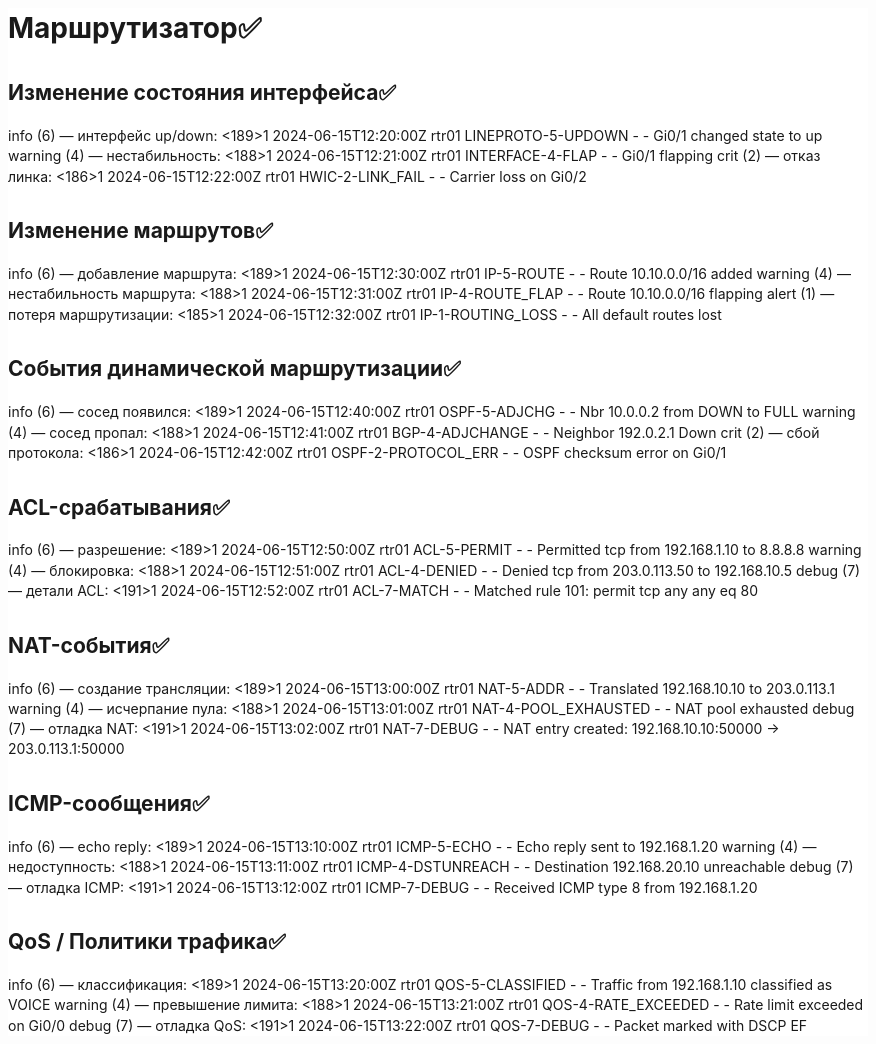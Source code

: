 # Маршрутизатор✅
## Изменение состояния интерфейса✅
info (6) — интерфейс up/down:
<189>1 2024-06-15T12:20:00Z rtr01 LINEPROTO-5-UPDOWN - - Gi0/1 changed state to up
warning (4) — нестабильность:
<188>1 2024-06-15T12:21:00Z rtr01 INTERFACE-4-FLAP - - Gi0/1 flapping
crit (2) — отказ линка:
<186>1 2024-06-15T12:22:00Z rtr01 HWIC-2-LINK_FAIL - - Carrier loss on Gi0/2
## Изменение маршрутов✅
info (6) — добавление маршрута:
<189>1 2024-06-15T12:30:00Z rtr01 IP-5-ROUTE - - Route 10.10.0.0/16 added
warning (4) — нестабильность маршрута:
<188>1 2024-06-15T12:31:00Z rtr01 IP-4-ROUTE_FLAP - - Route 10.10.0.0/16 flapping
alert (1) — потеря маршрутизации:
<185>1 2024-06-15T12:32:00Z rtr01 IP-1-ROUTING_LOSS - - All default routes lost
## События динамической маршрутизации✅
info (6) — сосед появился:
<189>1 2024-06-15T12:40:00Z rtr01 OSPF-5-ADJCHG - - Nbr 10.0.0.2 from DOWN to FULL
warning (4) — сосед пропал:
<188>1 2024-06-15T12:41:00Z rtr01 BGP-4-ADJCHANGE - - Neighbor 192.0.2.1 Down
crit (2) — сбой протокола:
<186>1 2024-06-15T12:42:00Z rtr01 OSPF-2-PROTOCOL_ERR - - OSPF checksum error on Gi0/1
## ACL-срабатывания✅
info (6) — разрешение:
<189>1 2024-06-15T12:50:00Z rtr01 ACL-5-PERMIT - - Permitted tcp from 192.168.1.10 to 8.8.8.8
warning (4) — блокировка:
<188>1 2024-06-15T12:51:00Z rtr01 ACL-4-DENIED - - Denied tcp from 203.0.113.50 to 192.168.10.5
debug (7) — детали ACL:
<191>1 2024-06-15T12:52:00Z rtr01 ACL-7-MATCH - - Matched rule 101: permit tcp any any eq 80
## NAT-события✅
info (6) — создание трансляции:
<189>1 2024-06-15T13:00:00Z rtr01 NAT-5-ADDR - - Translated 192.168.10.10 to 203.0.113.1
warning (4) — исчерпание пула:
<188>1 2024-06-15T13:01:00Z rtr01 NAT-4-POOL_EXHAUSTED - - NAT pool exhausted
debug (7) — отладка NAT:
<191>1 2024-06-15T13:02:00Z rtr01 NAT-7-DEBUG - - NAT entry created: 192.168.10.10:50000 → 203.0.113.1:50000
## ICMP-сообщения✅
info (6) — echo reply:
<189>1 2024-06-15T13:10:00Z rtr01 ICMP-5-ECHO - - Echo reply sent to 192.168.1.20
warning (4) — недоступность:
<188>1 2024-06-15T13:11:00Z rtr01 ICMP-4-DSTUNREACH - - Destination 192.168.20.10 unreachable
debug (7) — отладка ICMP:
<191>1 2024-06-15T13:12:00Z rtr01 ICMP-7-DEBUG - - Received ICMP type 8 from 192.168.1.20
## QoS / Политики трафика✅
info (6) — классификация:
<189>1 2024-06-15T13:20:00Z rtr01 QOS-5-CLASSIFIED - - Traffic from 192.168.1.10 classified as VOICE
warning (4) — превышение лимита:
<188>1 2024-06-15T13:21:00Z rtr01 QOS-4-RATE_EXCEEDED - - Rate limit exceeded on Gi0/0
debug (7) — отладка QoS:
<191>1 2024-06-15T13:22:00Z rtr01 QOS-7-DEBUG - - Packet marked with DSCP EF
